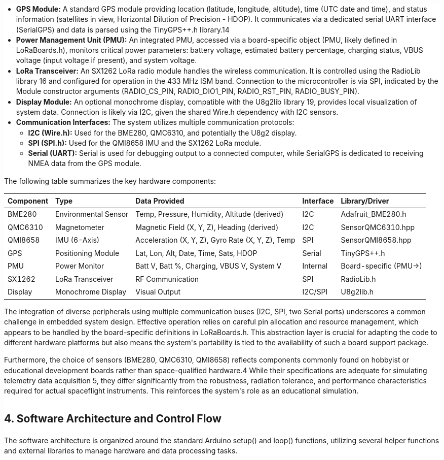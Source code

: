   * **GPS Module:** A standard GPS module providing location (latitude, longitude, altitude), time (UTC date and time), and status information (satellites in view, Horizontal Dilution of Precision \- HDOP). It communicates via a dedicated serial UART interface (SerialGPS) and data is parsed using the TinyGPS++.h library.14  
  * **Power Management Unit (PMU):** An integrated PMU, accessed via a board-specific object (PMU, likely defined in LoRaBoards.h), monitors critical power parameters: battery voltage, estimated battery percentage, charging status, VBUS voltage (input voltage if present), and system voltage.  
* **LoRa Transceiver:** An SX1262 LoRa radio module handles the wireless communication. It is controlled using the RadioLib library 16 and configured for operation in the 433 MHz ISM band. Connection to the microcontroller is via SPI, indicated by the Module constructor arguments (RADIO\_CS\_PIN, RADIO\_DIO1\_PIN, RADIO\_RST\_PIN, RADIO\_BUSY\_PIN).  
* **Display Module:** An optional monochrome display, compatible with the U8g2lib library 19, provides local visualization of system data. Connection is likely via I2C, given the shared Wire.h dependency with I2C sensors.  
* **Communication Interfaces:** The system utilizes multiple communication protocols:  
  * **I2C (Wire.h):** Used for the BME280, QMC6310, and potentially the U8g2 display.  
  * **SPI (SPI.h):** Used for the QMI8658 IMU and the SX1262 LoRa module.  
  * **Serial (UART):** Serial is used for debugging output to a connected computer, while SerialGPS is dedicated to receiving NMEA data from the GPS module.

The following table summarizes the key hardware components:

| Component | Type | Data Provided | Interface | Library/Driver |
| :---- | :---- | :---- | :---- | :---- |
| BME280 | Environmental Sensor | Temp, Pressure, Humidity, Altitude (derived) | I2C | Adafruit\_BME280.h |
| QMC6310 | Magnetometer | Magnetic Field (X, Y, Z), Heading (derived) | I2C | SensorQMC6310.hpp |
| QMI8658 | IMU (6-Axis) | Acceleration (X, Y, Z), Gyro Rate (X, Y, Z), Temp | SPI | SensorQMI8658.hpp |
| GPS | Positioning Module | Lat, Lon, Alt, Date, Time, Sats, HDOP | Serial | TinyGPS++.h |
| PMU | Power Monitor | Batt V, Batt %, Charging, VBUS V, System V | Internal | Board-specific (PMU-\>) |
| SX1262 | LoRa Transceiver | RF Communication | SPI | RadioLib.h |
| Display | Monochrome Display | Visual Output | I2C/SPI | U8g2lib.h |

The integration of diverse peripherals using multiple communication buses (I2C, SPI, two Serial ports) underscores a common challenge in embedded system design. Effective operation relies on careful pin allocation and resource management, which appears to be handled by the board-specific definitions in LoRaBoards.h. This abstraction layer is crucial for adapting the code to different hardware platforms but also means the system's portability is tied to the availability of such a board support package.

Furthermore, the choice of sensors (BME280, QMC6310, QMI8658) reflects components commonly found on hobbyist or educational development boards rather than space-qualified hardware.4 While their specifications are adequate for simulating telemetry data acquisition 5, they differ significantly from the robustness, radiation tolerance, and performance characteristics required for actual spaceflight instruments. This reinforces the system's role as an educational simulation.

## **4\. Software Architecture and Control Flow**

The software architecture is organized around the standard Arduino setup() and loop() functions, utilizing several helper functions and external libraries to manage hardware and data processing tasks.
